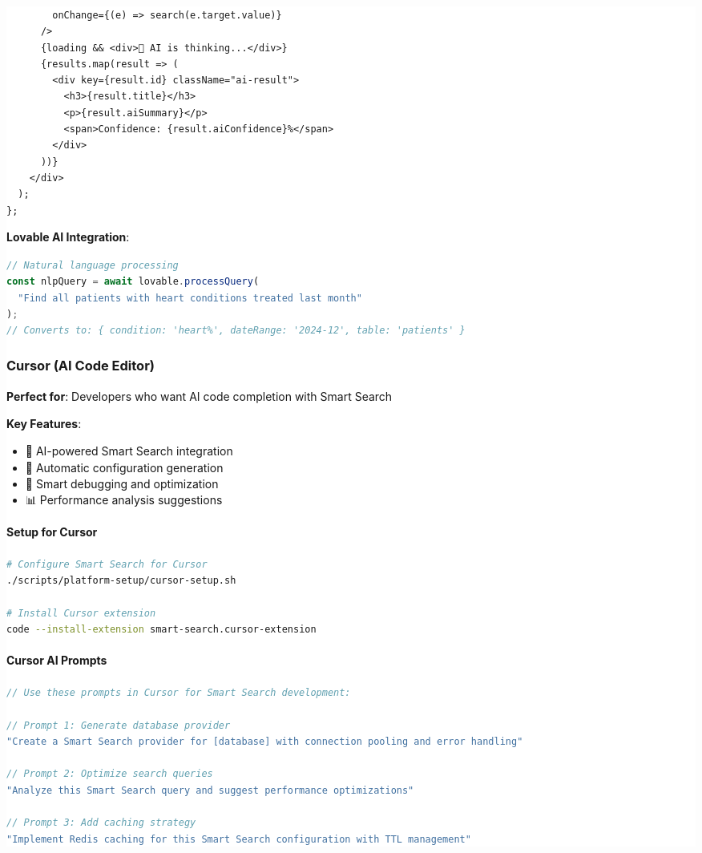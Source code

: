 ```tsx
        onChange={(e) => search(e.target.value)}
      />
      {loading && <div>🧠 AI is thinking...</div>}
      {results.map(result => (
        <div key={result.id} className="ai-result">
          <h3>{result.title}</h3>
          <p>{result.aiSummary}</p>
          <span>Confidence: {result.aiConfidence}%</span>
        </div>
      ))}
    </div>
  );
};
```

**Lovable AI Integration**:
```javascript
// Natural language processing
const nlpQuery = await lovable.processQuery(
  "Find all patients with heart conditions treated last month"
);
// Converts to: { condition: 'heart%', dateRange: '2024-12', table: 'patients' }
```

### Cursor (AI Code Editor)

**Perfect for**: Developers who want AI code completion with Smart Search

**Key Features**:
- 🤖 AI-powered Smart Search integration
- 📝 Automatic configuration generation
- 🔧 Smart debugging and optimization
- 📊 Performance analysis suggestions

#### Setup for Cursor
```bash
# Configure Smart Search for Cursor
./scripts/platform-setup/cursor-setup.sh

# Install Cursor extension
code --install-extension smart-search.cursor-extension
```

#### Cursor AI Prompts
```javascript
// Use these prompts in Cursor for Smart Search development:

// Prompt 1: Generate database provider
"Create a Smart Search provider for [database] with connection pooling and error handling"

// Prompt 2: Optimize search queries
"Analyze this Smart Search query and suggest performance optimizations"

// Prompt 3: Add caching strategy  
"Implement Redis caching for this Smart Search configuration with TTL management"
```
